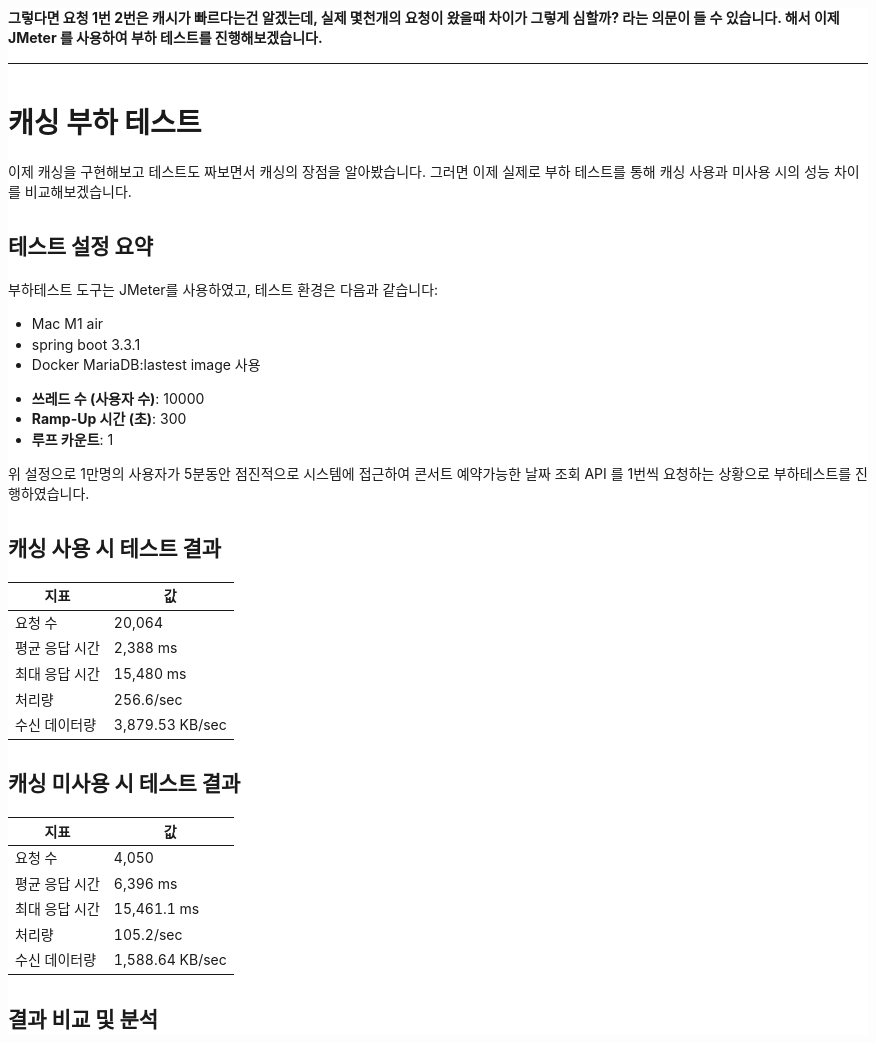 **그렇다면 요청 1번 2번은 캐시가 빠르다는건 알겠는데, 실제 몇천개의 요청이 왔을때 차이가 그렇게 심할까? 라는 의문이 들 수 있습니다.
해서 이제 JMeter 를 사용하여 부하 테스트를 진행해보겠습니다.**

---

# 캐싱 부하 테스트 

이제 캐싱을 구현해보고 테스트도 짜보면서 캐싱의 장점을 알아봤습니다. 그러면 이제 실제로 부하 테스트를 통해 캐싱 사용과 미사용 시의 성능 차이를 비교해보겠습니다.

## 테스트 설정 요약

부하테스트 도구는 JMeter를 사용하였고, 테스트 환경은 다음과 같습니다:

* Mac M1 air
* spring boot 3.3.1
* Docker MariaDB:lastest image 사용
- **쓰레드 수 (사용자 수)**: 10000
- **Ramp-Up 시간 (초)**: 300
- **루프 카운트**: 1

위 설정으로 1만명의 사용자가 5분동안 점진적으로 시스템에 접근하여 콘서트 예약가능한 날짜 조회 API 를 1번씩 요청하는 상황으로 부하테스트를 진행하였습니다.

## 캐싱 사용 시 테스트 결과

| 지표 | 값 |
|------|-----|
| 요청 수 | 20,064 |
| 평균 응답 시간 | 2,388 ms |
| 최대 응답 시간 | 15,480 ms |
| 처리량 | 256.6/sec |
| 수신 데이터량 | 3,879.53 KB/sec |

## 캐싱 미사용 시 테스트 결과

| 지표 | 값 |
|------|-----|
| 요청 수 | 4,050 |
| 평균 응답 시간 | 6,396 ms |
| 최대 응답 시간 | 15,461.1 ms |
| 처리량 | 105.2/sec |
| 수신 데이터량 | 1,588.64 KB/sec |

## 결과 비교 및 분석
